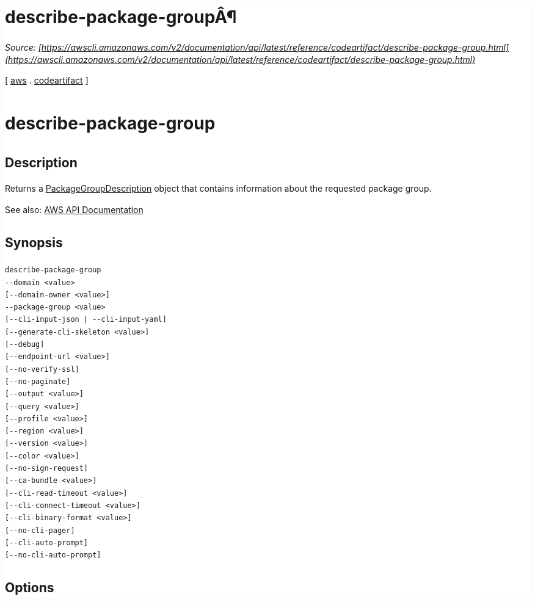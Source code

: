 # describe-package-groupÂ¶

*Source: [https://awscli.amazonaws.com/v2/documentation/api/latest/reference/codeartifact/describe-package-group.html](https://awscli.amazonaws.com/v2/documentation/api/latest/reference/codeartifact/describe-package-group.html)*

[ [aws](https://awscli.amazonaws.com/v2/documentation/api/latest/reference/index.html#cli-aws) . [codeartifact](https://awscli.amazonaws.com/v2/documentation/api/latest/reference/codeartifact/index.html#cli-aws-codeartifact) ]

# describe-package-group

## Description

Returns a [PackageGroupDescription](https://docs.aws.amazon.com/codeartifact/latest/APIReference/API_PackageGroupDescription.html) object that contains information about the requested package group.

See also: [AWS API Documentation](https://docs.aws.amazon.com/goto/WebAPI/codeartifact-2018-09-22/DescribePackageGroup)

## Synopsis

```
describe-package-group
--domain <value>
[--domain-owner <value>]
--package-group <value>
[--cli-input-json | --cli-input-yaml]
[--generate-cli-skeleton <value>]
[--debug]
[--endpoint-url <value>]
[--no-verify-ssl]
[--no-paginate]
[--output <value>]
[--query <value>]
[--profile <value>]
[--region <value>]
[--version <value>]
[--color <value>]
[--no-sign-request]
[--ca-bundle <value>]
[--cli-read-timeout <value>]
[--cli-connect-timeout <value>]
[--cli-binary-format <value>]
[--no-cli-pager]
[--cli-auto-prompt]
[--no-cli-auto-prompt]
```

## Options
